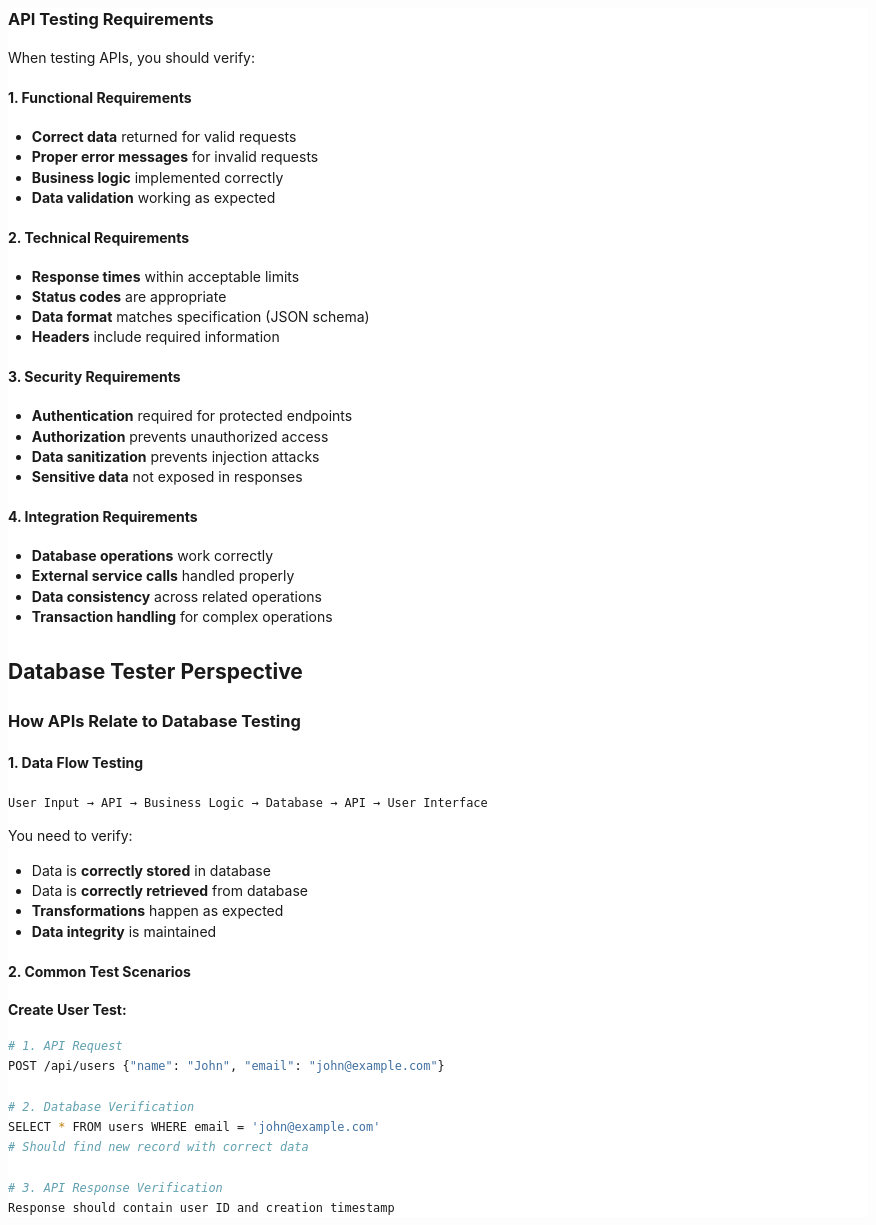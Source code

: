 ### API Testing Requirements

When testing APIs, you should verify:

#### 1. Functional Requirements
- **Correct data** returned for valid requests
- **Proper error messages** for invalid requests
- **Business logic** implemented correctly
- **Data validation** working as expected

#### 2. Technical Requirements
- **Response times** within acceptable limits
- **Status codes** are appropriate
- **Data format** matches specification (JSON schema)
- **Headers** include required information

#### 3. Security Requirements
- **Authentication** required for protected endpoints
- **Authorization** prevents unauthorized access
- **Data sanitization** prevents injection attacks
- **Sensitive data** not exposed in responses

#### 4. Integration Requirements
- **Database operations** work correctly
- **External service calls** handled properly
- **Data consistency** across related operations
- **Transaction handling** for complex operations

## Database Tester Perspective

### How APIs Relate to Database Testing

#### 1. Data Flow Testing
```
User Input → API → Business Logic → Database → API → User Interface
```

You need to verify:
- Data is **correctly stored** in database
- Data is **correctly retrieved** from database
- **Transformations** happen as expected
- **Data integrity** is maintained

#### 2. Common Test Scenarios

**Create User Test:**
```bash
# 1. API Request
POST /api/users {"name": "John", "email": "john@example.com"}

# 2. Database Verification
SELECT * FROM users WHERE email = 'john@example.com'
# Should find new record with correct data

# 3. API Response Verification
Response should contain user ID and creation timestamp
```
